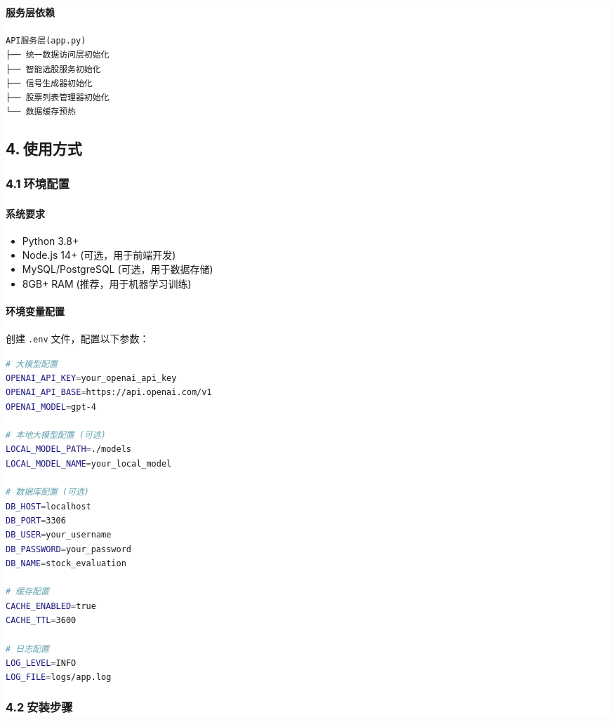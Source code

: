 #### 服务层依赖
```
API服务层(app.py)
├── 统一数据访问层初始化
├── 智能选股服务初始化
├── 信号生成器初始化
├── 股票列表管理器初始化
└── 数据缓存预热
```

## 4. 使用方式

### 4.1 环境配置

#### 系统要求
- Python 3.8+
- Node.js 14+ (可选，用于前端开发)
- MySQL/PostgreSQL (可选，用于数据存储)
- 8GB+ RAM (推荐，用于机器学习训练)

#### 环境变量配置
创建 `.env` 文件，配置以下参数：

```bash
# 大模型配置
OPENAI_API_KEY=your_openai_api_key
OPENAI_API_BASE=https://api.openai.com/v1
OPENAI_MODEL=gpt-4

# 本地大模型配置 (可选)
LOCAL_MODEL_PATH=./models
LOCAL_MODEL_NAME=your_local_model

# 数据库配置 (可选)
DB_HOST=localhost
DB_PORT=3306
DB_USER=your_username
DB_PASSWORD=your_password
DB_NAME=stock_evaluation

# 缓存配置
CACHE_ENABLED=true
CACHE_TTL=3600

# 日志配置
LOG_LEVEL=INFO
LOG_FILE=logs/app.log
```

### 4.2 安装步骤
